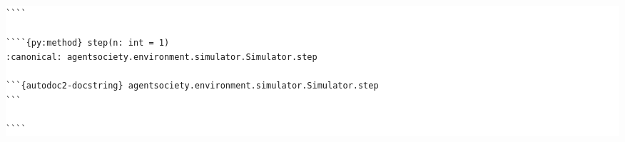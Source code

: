 `````{py:class} Simulator(sim_config: agentsociety.configs.SimConfig, create_map: bool = False)
````

````{py:method} step(n: int = 1)
:canonical: agentsociety.environment.simulator.Simulator.step

```{autodoc2-docstring} agentsociety.environment.simulator.Simulator.step
```

````

`````
